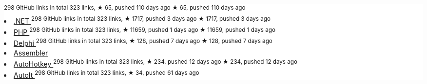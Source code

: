   </a>
  <sup>
   298 GitHub links in total 323 links, ★ 65, pushed 110 days ago
  </sup>
  <sup>
   &#9733 65, pushed 110 days ago
  </sup>
 </li>
 <li>
  <a href="https://github.com/quozd/awesome-dotnet">
   .NET
  </a>
  <sup>
   298 GitHub links in total 323 links, ★ 1717, pushed 3 days ago
  </sup>
  <sup>
   &#9733 1717, pushed 3 days ago
  </sup>
 </li>
 <li>
  <a href="https://github.com/ziadoz/awesome-php">
   PHP
  </a>
  <sup>
   298 GitHub links in total 323 links, ★ 11659, pushed 1 days ago
  </sup>
  <sup>
   &#9733 11659, pushed 1 days ago
  </sup>
 </li>
 <li>
  <a href="https://github.com/Fr0sT-Brutal/awesome-delphi">
   Delphi
  </a>
  <sup>
   298 GitHub links in total 323 links, ★ 128, pushed 7 days ago
  </sup>
  <sup>
   &#9733 128, pushed 7 days ago
  </sup>
 </li>
 <li>
  <a href="https://github.com/mat0thew/awesome-asm">
   Assembler
  </a>
 </li>
 <li>
  <a href="https://github.com/ahkscript/awesome-AutoHotkey">
   AutoHotkey
  </a>
  <sup>
   298 GitHub links in total 323 links, ★ 234, pushed 12 days ago
  </sup>
  <sup>
   &#9733 234, pushed 12 days ago
  </sup>
 </li>
 <li>
  <a href="https://github.com/J2TeaM/awesome-AutoIt">
   AutoIt
  </a>
  <sup>
   298 GitHub links in total 323 links, ★ 34, pushed 61 days ago
  </sup>